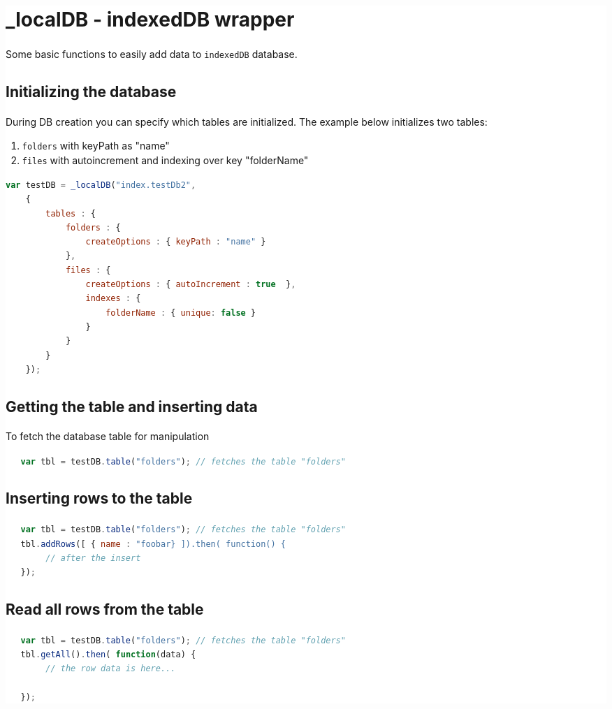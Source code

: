 # _localDB - indexedDB wrapper

Some basic functions to easily add data to `indexedDB` database.

## Initializing the database

During DB creation you can specify which tables are initialized. The example below initializes two tables:

1. `folders` with keyPath as "name" 
2. `files` with autoincrement and indexing over key "folderName"


```javascript
var testDB = _localDB("index.testDb2",
    {
        tables : {
            folders : {
                createOptions : { keyPath : "name" }
            },
            files : {
                createOptions : { autoIncrement : true  },
                indexes : {
                    folderName : { unique: false }
                }
            }
        }
    });
```

## Getting the table and inserting data

To fetch the database table for manipulation

```javascript
   var tbl = testDB.table("folders"); // fetches the table "folders"
```


## Inserting rows to the table

```javascript
   var tbl = testDB.table("folders"); // fetches the table "folders"
   tbl.addRows([ { name : "foobar} ]).then( function() {
        // after the insert
   });
```

## Read all rows from the table

```javascript
   var tbl = testDB.table("folders"); // fetches the table "folders"
   tbl.getAll().then( function(data) {
        // the row data is here... 
        
   });
```
